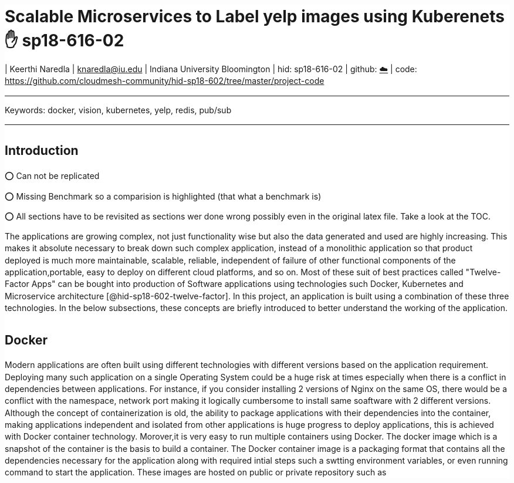 
# Scalable Microservices to Label yelp images using Kuberenets :hand: sp18-616-02

| Keerthi Naredla
| knaredla@iu.edu
| Indiana University Bloomington
| hid: sp18-616-02
| github: [:cloud:](https://github.com/cloudmesh-community/hid-sp18-602/edit/master/project-report/report.md)
| code: https://github.com/cloudmesh-community/hid-sp18-602/tree/master/project-code

---

Keywords: docker, vision, kubernetes, yelp, redis, pub/sub

---

## Introduction

:o: Can not be replicated

:o: Missing Benchmark so a comparision is highlighted (that what a benchmark is)

:o: All sections have to be revisited as sections wer done wrong possibly even in the original 
latex file. Take a look at the TOC.

The applications are growing complex, not just functionality wise but
also the data generated and used are highly increasing. This makes it
absolute necessary to break down such complex application, instead of a
monolithic application so that product deployed is much more
maintainable, scalable, reliable, independent of failure of other
functional components of the application,portable, easy to deploy on
different cloud platforms, and so on. Most of these suit of best
practices called "Twelve-Factor Apps" can be bought into production of
Software applications using technologies such Docker, Kubernetes and
Microservice architecture [@hid-sp18-602-twelve-factor]. In this
project, an application is built using a combination of these three
technologies. In the below subsections, these concepts are briefly
introduced to better understand the working of the application.

Docker
------

Modern applications are often built using different technologies with
different versions based on the application requirement. Deploying many
such application on a single Operating System could be a huge risk at
times especially when there is a conflict in dependencies between
applications. For instance, if you consider installing 2 versions of
Nginx on the same OS, there would be a conflict with the namespace,
network port making it logically cumbersome to install same soaftware
with 2 different versions. Although the concept of containerization is
old, the ability to package applications with their dependencies into
the container, making applications independent and isolated from other
applications is huge progress to deploy applications, this is achieved
with Docker container technology. Morover,it is very easy to run
multiple containers using Docker. The docker image which is a snapshot
of the container is the basis to build a container. The Docker container
image is a packaging format that contains all the dependencies necessary
for the application along with required intial steps such a swtting
environment variables, or even running command to start the application.
These images are hosted on public or private repository such as